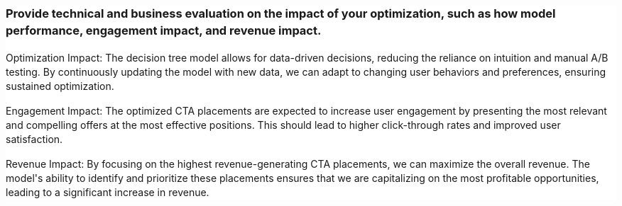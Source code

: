 ### Provide technical and business evaluation on the impact of your optimization, such as how model performance, engagement impact, and revenue impact.

Optimization Impact:
The decision tree model allows for data-driven decisions, reducing the reliance on intuition and manual A/B testing. By continuously updating the model with new data, we can adapt to changing user behaviors and preferences, ensuring sustained optimization.

Engagement Impact:
The optimized CTA placements are expected to increase user engagement by presenting the most relevant and compelling offers at the most effective positions. This should lead to higher click-through rates and improved user satisfaction.

Revenue Impact:
By focusing on the highest revenue-generating CTA placements, we can maximize the overall revenue. The model's ability to identify and prioritize these placements ensures that we are capitalizing on the most profitable opportunities, leading to a significant increase in revenue.

